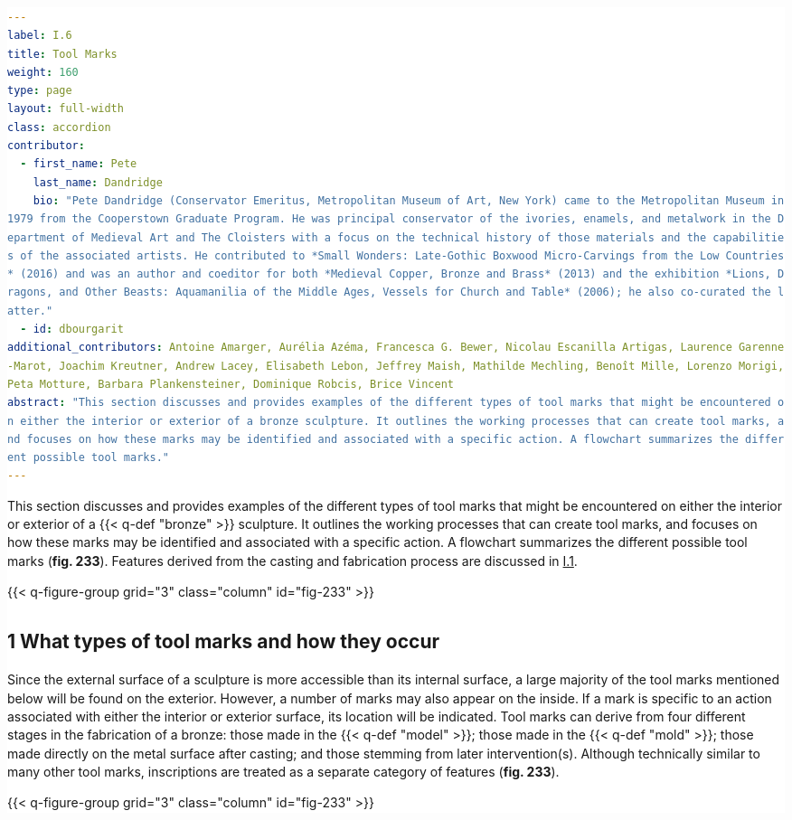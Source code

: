 ```yaml
---
label: I.6
title: Tool Marks
weight: 160
type: page
layout: full-width
class: accordion
contributor:
  - first_name: Pete
    last_name: Dandridge
    bio: "Pete Dandridge (Conservator Emeritus, Metropolitan Museum of Art, New York) came to the Metropolitan Museum in 1979 from the Cooperstown Graduate Program. He was principal conservator of the ivories, enamels, and metalwork in the Department of Medieval Art and The Cloisters with a focus on the technical history of those materials and the capabilities of the associated artists. He contributed to *Small Wonders: Late-Gothic Boxwood Micro-Carvings from the Low Countries* (2016) and was an author and coeditor for both *Medieval Copper, Bronze and Brass* (2013) and the exhibition *Lions, Dragons, and Other Beasts: Aquamanilia of the Middle Ages, Vessels for Church and Table* (2006); he also co-curated the latter."
  - id: dbourgarit
additional_contributors: Antoine Amarger, Aurélia Azéma, Francesca G. Bewer, Nicolau Escanilla Artigas, Laurence Garenne-Marot, Joachim Kreutner, Andrew Lacey, Elisabeth Lebon, Jeffrey Maish, Mathilde Mechling, Benoît Mille, Lorenzo Morigi, Peta Motture, Barbara Plankensteiner, Dominique Robcis, Brice Vincent
abstract: "This section discusses and provides examples of the different types of tool marks that might be encountered on either the interior or exterior of a bronze sculpture. It outlines the working processes that can create tool marks, and focuses on how these marks may be identified and associated with a specific action. A flowchart summarizes the different possible tool marks."
---
```


This section discusses and provides examples of the different types of tool marks that might be encountered on either the interior or exterior of a {{< q-def "bronze" >}} sculpture. It outlines the working processes that can create tool marks, and focuses on how these marks may be identified and associated with a specific action. A flowchart summarizes the different possible tool marks (**fig. 233**). Features derived from the casting and fabrication process are discussed in [I.1](#I.1).

{{< q-figure-group grid="3" class="column" id="fig-233" >}}

<section id="S1">

## 1 What types of tool marks and how they occur

Since the external surface of a sculpture is more accessible than its internal surface, a large majority of the tool marks mentioned below will be found on the exterior. However, a number of marks may also appear on the inside. If a mark is specific to an action associated with either the interior or exterior surface, its location will be indicated. Tool marks can derive from four different stages in the fabrication of a bronze: those made in the {{< q-def "model" >}}; those made in the {{< q-def "mold" >}}; those made directly on the metal surface after casting; and those stemming from later intervention(s). Although technically similar to many other tool marks, inscriptions are treated as a separate category of features (**fig. 233**).

{{< q-figure-group grid="3" class="column" id="fig-233" >}}
